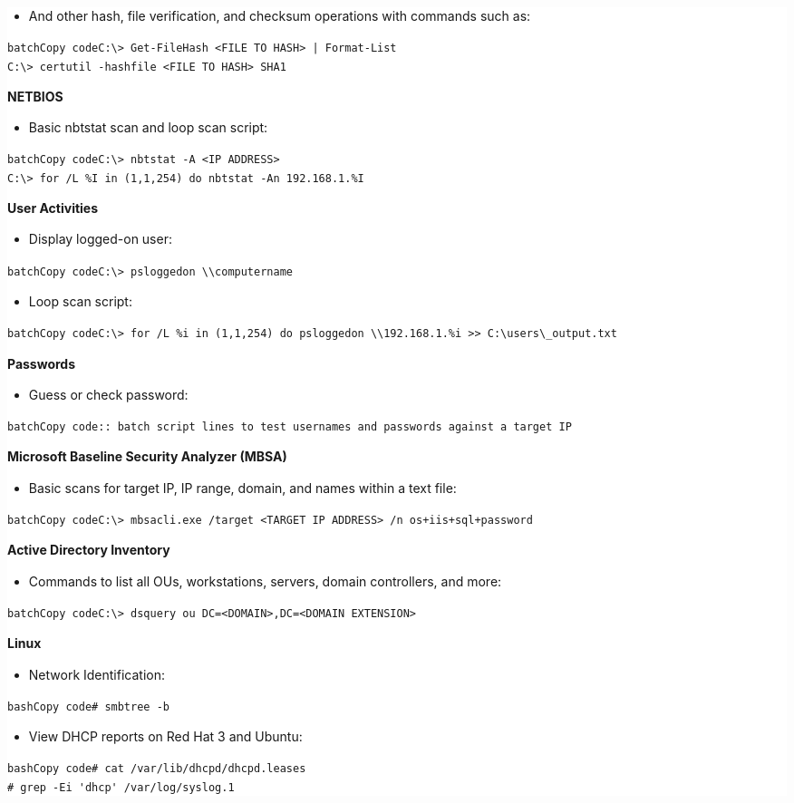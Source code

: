 * And other hash, file verification, and checksum operations with commands such as:

```
batchCopy codeC:\> Get-FileHash <FILE TO HASH> | Format-List
C:\> certutil -hashfile <FILE TO HASH> SHA1
```

**NETBIOS**

* Basic nbtstat scan and loop scan script:

```
batchCopy codeC:\> nbtstat -A <IP ADDRESS>
C:\> for /L %I in (1,1,254) do nbtstat -An 192.168.1.%I
```

**User Activities**

* Display logged-on user:

```
batchCopy codeC:\> psloggedon \\computername
```

* Loop scan script:

```
batchCopy codeC:\> for /L %i in (1,1,254) do psloggedon \\192.168.1.%i >> C:\users\_output.txt
```

**Passwords**

* Guess or check password:

```
batchCopy code:: batch script lines to test usernames and passwords against a target IP
```

**Microsoft Baseline Security Analyzer (MBSA)**

* Basic scans for target IP, IP range, domain, and names within a text file:

```
batchCopy codeC:\> mbsacli.exe /target <TARGET IP ADDRESS> /n os+iis+sql+password
```

**Active Directory Inventory**

* Commands to list all OUs, workstations, servers, domain controllers, and more:

```
batchCopy codeC:\> dsquery ou DC=<DOMAIN>,DC=<DOMAIN EXTENSION>
```

**Linux**

* Network Identification:

```
bashCopy code# smbtree -b
```

* View DHCP reports on Red Hat 3 and Ubuntu:

```
bashCopy code# cat /var/lib/dhcpd/dhcpd.leases
# grep -Ei 'dhcp' /var/log/syslog.1
```
